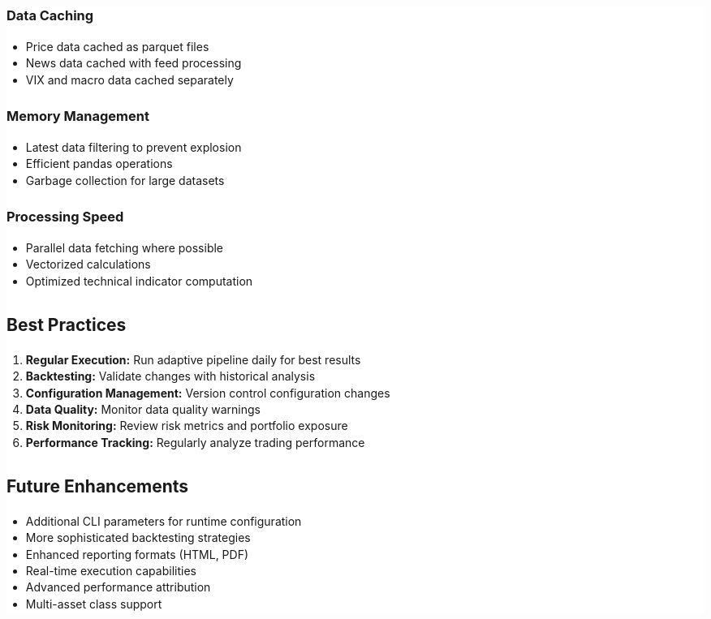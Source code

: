 ### Data Caching
- Price data cached as parquet files
- News data cached with feed processing
- VIX and macro data cached separately

### Memory Management
- Latest data filtering to prevent explosion
- Efficient pandas operations
- Garbage collection for large datasets

### Processing Speed
- Parallel data fetching where possible
- Vectorized calculations
- Optimized technical indicator computation

## Best Practices

1. **Regular Execution:** Run adaptive pipeline daily for best results
2. **Backtesting:** Validate changes with historical analysis
3. **Configuration Management:** Version control configuration changes
4. **Data Quality:** Monitor data quality warnings
5. **Risk Monitoring:** Review risk metrics and portfolio exposure
6. **Performance Tracking:** Regularly analyze trading performance

## Future Enhancements

- Additional CLI parameters for runtime configuration
- More sophisticated backtesting strategies
- Enhanced reporting formats (HTML, PDF)
- Real-time execution capabilities
- Advanced performance attribution
- Multi-asset class support
